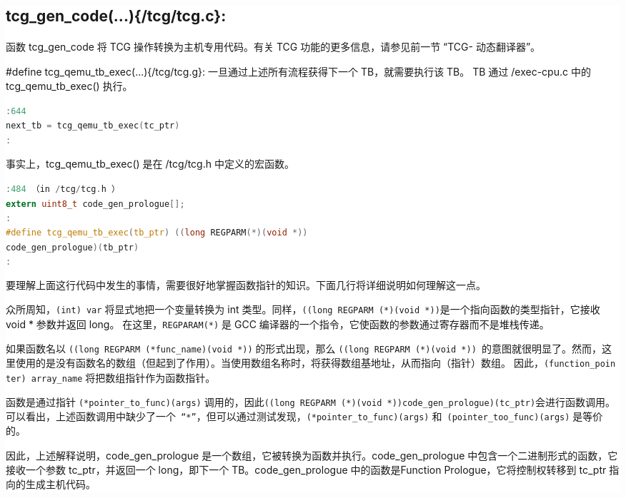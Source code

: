 ## tcg_gen_code(...){/tcg/tcg.c}:
函数 tcg_gen_code 将 TCG 操作转换为主机专用代码。有关 TCG 功能的更多信息，请参见前一节 “TCG- 动态翻译器”。


#define tcg_qemu_tb_exec(...){/tcg/tcg.g}:
一旦通过上述所有流程获得下一个 TB，就需要执行该 TB。
TB 通过 /exec-cpu.c 中的 tcg_qemu_tb_exec() 执行。

```c
:644
next_tb = tcg_qemu_tb_exec(tc_ptr)
:
```

事实上，tcg_qemu_tb_exec() 是在 /tcg/tcg.h 中定义的宏函数。

```c
:484 （in /tcg/tcg.h ）
extern uint8_t code_gen_prologue[];
:
#define tcg_qemu_tb_exec(tb_ptr) ((long REGPARM(*)(void *))
code_gen_prologue)(tb_ptr)
:
```

要理解上面这行代码中发生的事情，需要很好地掌握函数指针的知识。下面几行将详细说明如何理解这一点。

众所周知，`(int) var` 将显式地把一个变量转换为 int 类型。同样，`((long REGPARM (*)(void *))`是一个指向函数的类型指针，它接收 void * 参数并返回 long。 在这里，`REGPARAM(*)` 是 GCC 编译器的一个指令，它使函数的参数通过寄存器而不是堆栈传递。

如果函数名以 `((long REGPARM (*func_name)(void *))` 的形式出现，那么 `((long REGPARM (*)(void *)) `的意图就很明显了。然而，这里使用的是没有函数名的数组（但起到了作用）。当使用数组名称时，将获得数组基地址，从而指向（指针）数组。 因此，`(function_pointer) array_name` 将把数组指针作为函数指针。

函数是通过指针 `(*pointer_to_func)(args)` 调用的，因此` ((long REGPARM (*)(void *))code_gen_prologue)(tc_ptr) `会进行函数调用。可以看出，上述函数调用中缺少了一个` “*”`，但可以通过测试发现，`(*pointer_to_func)(args)` 和` (pointer_too_func)(args)` 是等价的。

因此，上述解释说明，code_gen_prologue 是一个数组，它被转换为函数并执行。code_gen_prologue 中包含一个二进制形式的函数，它接收一个参数 tc_ptr，并返回一个 long，即下一个 TB。code_gen_prologue 中的函数是Function Prologue，它将控制权转移到 tc_ptr 指向的生成主机代码。